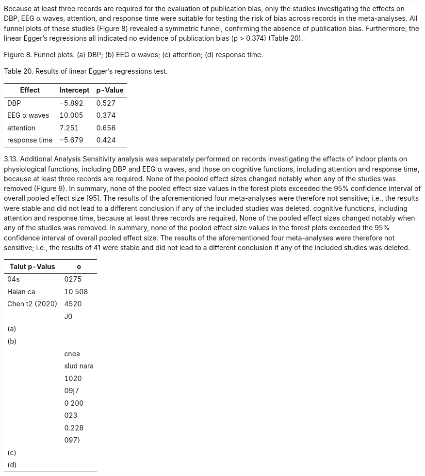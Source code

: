 Because at least three records are required for the evaluation of publication bias, only the studies investigating the effects on DBP, EEG α waves, attention, and response time were suitable for testing the risk of bias across records in the meta-analyses. All funnel plots of these studies (Figure 8) revealed a symmetric funnel, confirming the absence of publication bias. Furthermore, the linear Egger’s regressions all indicated no evidence of publication bias (p > 0.374) (Table 20).

Figure 8. Funnel plots. (a) DBP; (b) EEG α waves; (c) attention; (d) response time.

Table 20. Results of linear Egger’s regressions test.

| Effect               | Intercept | p-Value |
|----------------------|-----------|---------|
| DBP                  | −5.892    | 0.527   |
| EEG α waves          | 10.005    | 0.374   |
| attention            | 7.251     | 0.656   |
| response time        | −5.679    | 0.424   |

3.13. Additional Analysis
Sensitivity analysis was separately performed on records investigating the effects of indoor plants on physiological functions, including DBP and EEG α waves, and those on cognitive functions, including attention and response time, because at least three records are required. None of the pooled effect sizes changed notably when any of the studies was removed (Figure 9). In summary, none of the pooled effect size values in the forest plots exceeded the 95% confidence interval of overall pooled effect size [95]. The results of the aforementioned four meta-analyses were therefore not sensitive; i.e., the results were stable and did not lead to a different conclusion if any of the included studies was deleted. cognitive functions, including attention and response time, because at least three records are required. None of the pooled effect sizes changed notably when any of the studies was removed. In summary, none of the pooled effect size values in the forest plots exceeded the 95% confidence interval of overall pooled effect size. The results of the aforementioned four meta-analyses were therefore not sensitive; i.e., the results of 41 were stable and did not lead to a different conclusion if any of the included studies was deleted.

| Talut p-Valus | o       |
|----------------|---------|
| 04s            | 0275    |
| Haian ca       | 10 508  |
| Chen t2 (2020) | 4520    |
|                | J0      |
| (a)            |         |
| (b)            |         |
|                | cnea    |
|                | slud nara |
|                | 1020    |
|                | 09j7    |
|                | 0 200   |
|                | 023     |
|                | 0.228   |
|                | 097}    |
| (c)            |         |
| (d)            |         |
